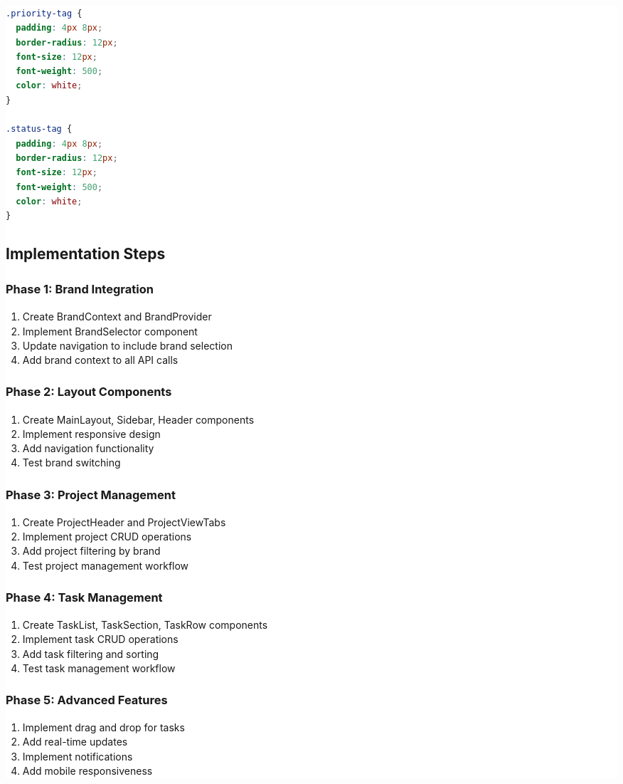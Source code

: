 ```css
.priority-tag {
  padding: 4px 8px;
  border-radius: 12px;
  font-size: 12px;
  font-weight: 500;
  color: white;
}

.status-tag {
  padding: 4px 8px;
  border-radius: 12px;
  font-size: 12px;
  font-weight: 500;
  color: white;
}
```

## Implementation Steps

### Phase 1: Brand Integration
1. Create BrandContext and BrandProvider
2. Implement BrandSelector component
3. Update navigation to include brand selection
4. Add brand context to all API calls

### Phase 2: Layout Components
1. Create MainLayout, Sidebar, Header components
2. Implement responsive design
3. Add navigation functionality
4. Test brand switching

### Phase 3: Project Management
1. Create ProjectHeader and ProjectViewTabs
2. Implement project CRUD operations
3. Add project filtering by brand
4. Test project management workflow

### Phase 4: Task Management
1. Create TaskList, TaskSection, TaskRow components
2. Implement task CRUD operations
3. Add task filtering and sorting
4. Test task management workflow

### Phase 5: Advanced Features
1. Implement drag and drop for tasks
2. Add real-time updates
3. Implement notifications
4. Add mobile responsiveness
